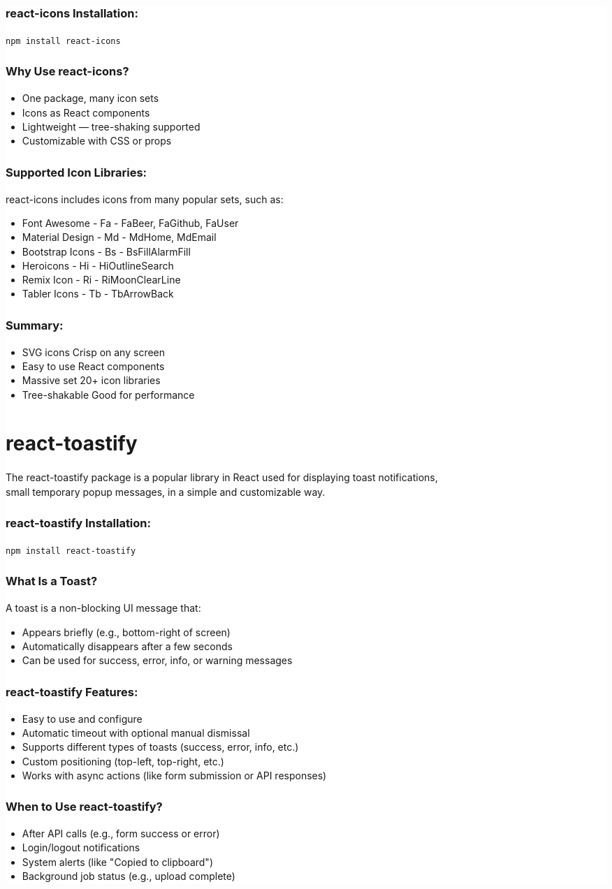 ### react-icons Installation:
    npm install react-icons

### Why Use react-icons?
- One package, many icon sets
- Icons as React components
- Lightweight — tree-shaking supported
- Customizable with CSS or props

### Supported Icon Libraries:
react-icons includes icons from many popular sets, such as:

- Font Awesome - Fa - FaBeer, FaGithub, FaUser
- Material Design - Md - MdHome, MdEmail
- Bootstrap Icons	- Bs - BsFillAlarmFill
- Heroicons - Hi - HiOutlineSearch
- Remix Icon - Ri	- RiMoonClearLine
- Tabler Icons - Tb - TbArrowBack

### Summary:
- SVG icons	Crisp on any screen
- Easy to use	React components
- Massive set	20+ icon libraries
- Tree-shakable	Good for performance

# react-toastify

The react-toastify package is a popular library in React used for displaying toast notifications,  
small temporary popup messages, in a simple and customizable way.

### react-toastify Installation:
    npm install react-toastify

### What Is a Toast?
A toast is a non-blocking UI message that:
- Appears briefly (e.g., bottom-right of screen)
- Automatically disappears after a few seconds
- Can be used for success, error, info, or warning messages

### react-toastify Features:
- Easy to use and configure
- Automatic timeout with optional manual dismissal
- Supports different types of toasts (success, error, info, etc.)
- Custom positioning (top-left, top-right, etc.)
- Works with async actions (like form submission or API responses)

### When to Use react-toastify?
- After API calls (e.g., form success or error)
- Login/logout notifications
- System alerts (like "Copied to clipboard")
- Background job status (e.g., upload complete)
